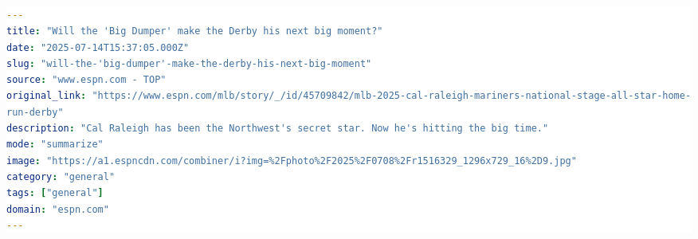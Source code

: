 ```yaml
---
title: "Will the 'Big Dumper' make the Derby his next big moment?"
date: "2025-07-14T15:37:05.000Z"
slug: "will-the-'big-dumper'-make-the-derby-his-next-big-moment"
source: "www.espn.com - TOP"
original_link: "https://www.espn.com/mlb/story/_/id/45709842/mlb-2025-cal-raleigh-mariners-national-stage-all-star-home-run-derby"
description: "Cal Raleigh has been the Northwest's secret star. Now he's hitting the big time."
mode: "summarize"
image: "https://a1.espncdn.com/combiner/i?img=%2Fphoto%2F2025%2F0708%2Fr1516329_1296x729_16%2D9.jpg"
category: "general"
tags: ["general"]
domain: "espn.com"
---
```
